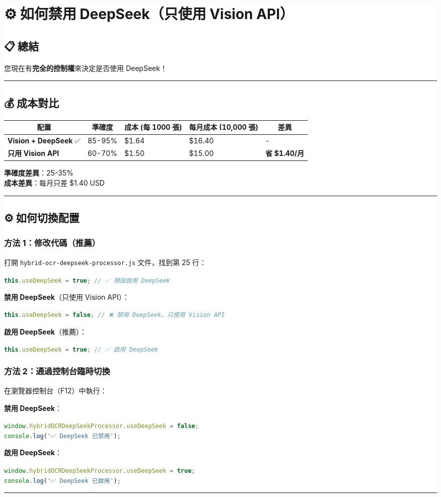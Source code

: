 # ⚙️ 如何禁用 DeepSeek（只使用 Vision API）

## 📋 總結

您現在有**完全的控制權**來決定是否使用 DeepSeek！

---

## 💰 成本對比

| 配置 | 準確度 | 成本 (每 1000 張) | 每月成本 (10,000 張) | 差異 |
|------|--------|-------------------|---------------------|------|
| **Vision + DeepSeek** ✅ | 85-95% | $1.64 | $16.40 | - |
| **只用 Vision API** | 60-70% | $1.50 | $15.00 | **省 $1.40/月** |

**準確度差異**：25-35%  
**成本差異**：每月只差 $1.40 USD

---

## ⚙️ 如何切換配置

### 方法 1：修改代碼（推薦）

打開 `hybrid-ocr-deepseek-processor.js` 文件，找到第 25 行：

```javascript
this.useDeepSeek = true; // ✅ 預設啟用 DeepSeek
```

**禁用 DeepSeek**（只使用 Vision API）：
```javascript
this.useDeepSeek = false; // ❌ 禁用 DeepSeek，只使用 Vision API
```

**啟用 DeepSeek**（推薦）：
```javascript
this.useDeepSeek = true; // ✅ 啟用 DeepSeek
```

### 方法 2：通過控制台臨時切換

在瀏覽器控制台（F12）中執行：

**禁用 DeepSeek**：
```javascript
window.hybridOCRDeepSeekProcessor.useDeepSeek = false;
console.log('✅ DeepSeek 已禁用');
```

**啟用 DeepSeek**：
```javascript
window.hybridOCRDeepSeekProcessor.useDeepSeek = true;
console.log('✅ DeepSeek 已啟用');
```

---